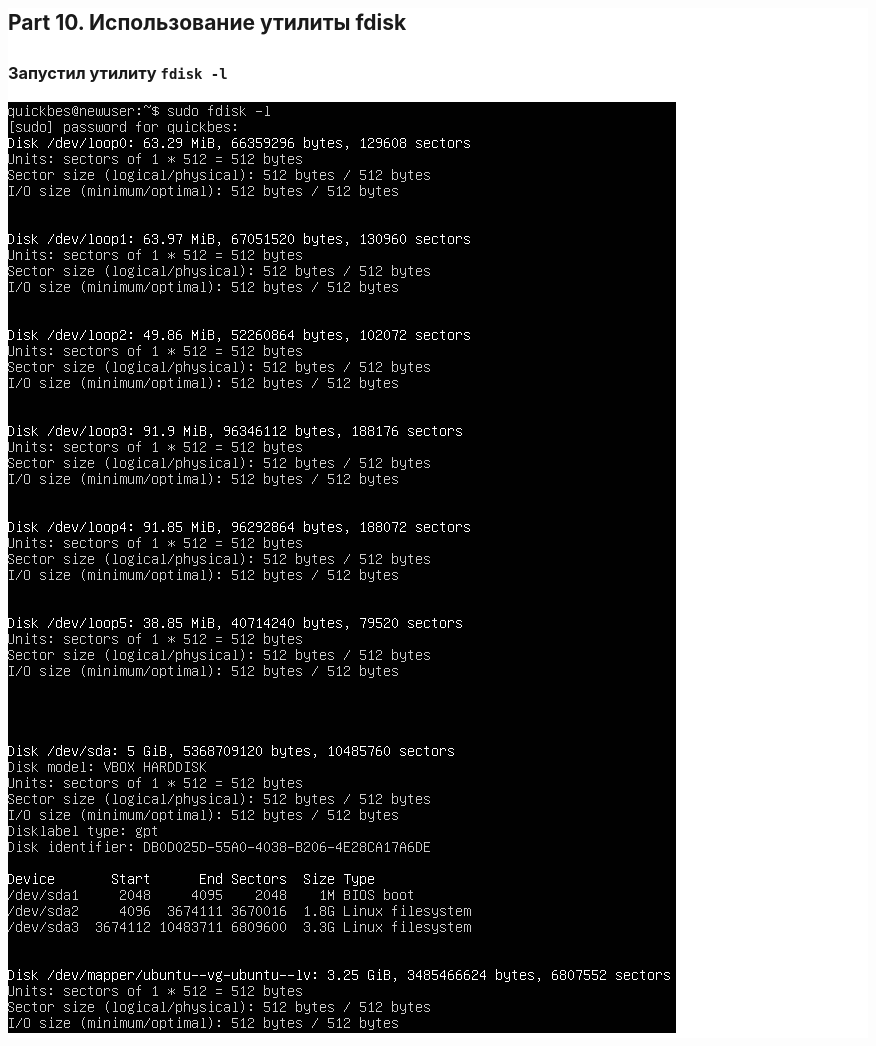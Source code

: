 
## Part 10. Использование утилиты fdisk

### Запустил утилиту `fdisk -l`

![img67.png](Screenshots/img67.png)
